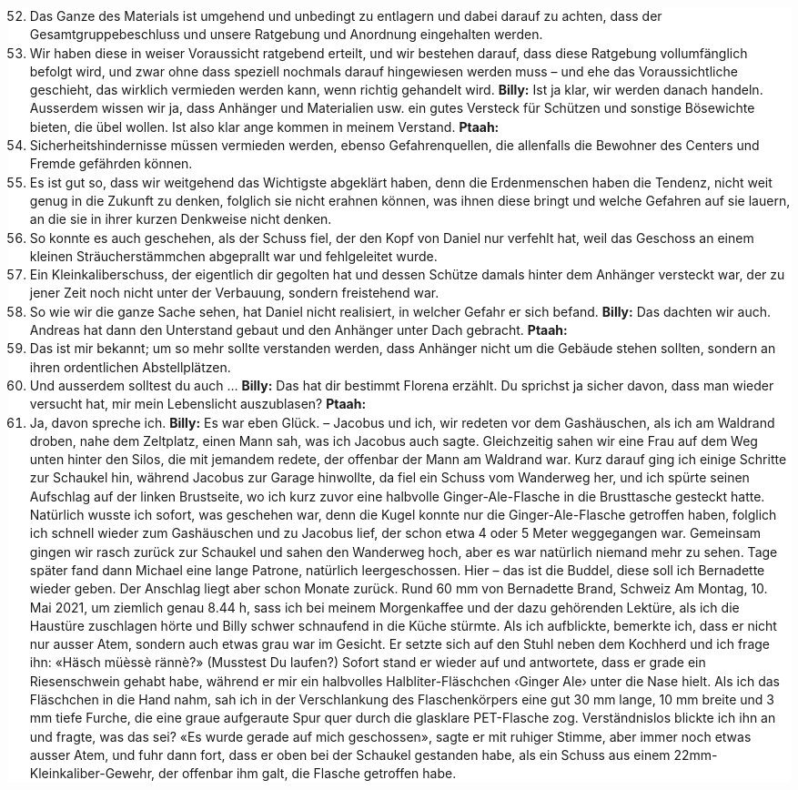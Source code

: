 52. Das Ganze des Materials ist umgehend und unbedingt zu entlagern und dabei darauf zu achten, dass der Gesamtgruppebeschluss und unsere Ratgebung und Anordnung eingehalten werden.
53. Wir haben diese in weiser Voraussicht ratgebend erteilt, und wir bestehen darauf, dass diese Ratgebung vollumfänglich befolgt wird, und zwar ohne dass speziell nochmals darauf hingewiesen werden muss – und ehe das Voraussichtliche geschieht, das wirklich vermieden werden kann, wenn richtig gehandelt wird.
**Billy:**
Ist ja klar, wir werden danach handeln. Ausserdem wissen wir ja, dass Anhänger und Materialien usw. ein gutes Versteck für Schützen und sonstige Bösewichte bieten, die übel wollen. Ist also klar ange kommen in meinem Verstand.
**Ptaah:**
54. Sicherheitshindernisse müssen vermieden werden, ebenso Gefahrenquellen, die allenfalls die Bewohner des Centers und Fremde gefährden können.
55. Es ist gut so, dass wir weitgehend das Wichtigste abgeklärt haben, denn die Erdenmenschen haben die Tendenz, nicht weit genug in die Zukunft zu denken, folglich sie nicht erahnen können, was ihnen diese bringt und welche Gefahren auf sie lauern, an die sie in ihrer kurzen Denkweise nicht denken.
56. So konnte es auch geschehen, als der Schuss fiel, der den Kopf von Daniel nur verfehlt hat, weil das Geschoss an einem kleinen Sträucherstämmchen abgeprallt war und fehlgeleitet wurde.
57. Ein Kleinkaliberschuss, der eigentlich dir gegolten hat und dessen Schütze damals hinter dem Anhänger versteckt war, der zu jener Zeit noch nicht unter der Verbauung, sondern freistehend war.
58. So wie wir die ganze Sache sehen, hat Daniel nicht realisiert, in welcher Gefahr er sich befand.
**Billy:**
Das dachten wir auch. Andreas hat dann den Unterstand gebaut und den Anhänger unter Dach gebracht.
**Ptaah:**
59. Das ist mir bekannt; um so mehr sollte verstanden werden, dass Anhänger nicht um die Gebäude stehen sollten, sondern an ihren ordentlichen Abstellplätzen.
60. Und ausserdem solltest du auch …
**Billy:**
Das hat dir bestimmt Florena erzählt. Du sprichst ja sicher davon, dass man wieder versucht hat, mir mein Lebenslicht auszublasen?
**Ptaah:**
61. Ja, davon spreche ich.
**Billy:**
Es war eben Glück. – Jacobus und ich, wir redeten vor dem Gashäuschen, als ich am Waldrand droben, nahe dem Zeltplatz, einen Mann sah, was ich Jacobus auch sagte. Gleichzeitig sahen wir eine Frau auf dem Weg unten hinter den Silos, die mit jemandem redete, der offenbar der Mann am Waldrand war. Kurz darauf ging ich einige Schritte zur Schaukel hin, während Jacobus zur Garage hinwollte, da fiel ein Schuss vom Wanderweg her, und ich spürte seinen Aufschlag auf der linken Brustseite, wo ich kurz zuvor eine halbvolle Ginger-Ale-Flasche in die Brusttasche gesteckt hatte. Natürlich wusste ich sofort, was geschehen war, denn die Kugel konnte nur die Ginger-Ale-Flasche getroffen haben, folglich ich schnell wieder zum Gashäuschen und zu Jacobus lief, der schon etwa 4 oder 5 Meter weggegangen war. Gemeinsam gingen wir rasch zurück zur Schaukel und sahen den Wanderweg hoch, aber es war natürlich niemand mehr zu sehen. Tage später fand dann Michael eine lange Patrone, natürlich leergeschossen. Hier – das ist die Buddel, diese soll ich Bernadette wieder geben. Der Anschlag liegt aber schon Monate zurück.
Rund 60 mm
von Bernadette Brand, Schweiz
Am Montag, 10. Mai 2021, um ziemlich genau 8.44 h, sass ich bei meinem Morgenkaffee und der dazu gehörenden Lektüre, als ich die Haustüre zuschlagen hörte und Billy schwer schnaufend in die Küche stürmte. Als ich aufblickte, bemerkte ich, dass er nicht nur ausser Atem, sondern auch etwas grau war im Gesicht. Er setzte sich auf den Stuhl neben dem Kochherd und ich frage ihn: «Häsch müèssè rännè?» (Musstest Du laufen?) Sofort stand er wieder auf und antwortete, dass er grade ein Riesenschwein gehabt habe, während er mir ein halbvolles Halbliter-Fläschchen ‹Ginger Ale› unter die Nase hielt. Als ich das Fläschchen in die Hand nahm, sah ich in der Verschlankung des Flaschenkörpers eine gut 30 mm lange, 10 mm breite und 3 mm tiefe Furche, die eine graue aufgeraute Spur quer durch die glasklare PET-Flasche zog. Verständnislos blickte ich ihn an und fragte, was das sei? «Es wurde gerade auf mich geschossen», sagte er mit ruhiger Stimme, aber immer noch etwas ausser Atem, und fuhr dann fort, dass er oben bei der Schaukel gestanden habe, als ein Schuss aus einem 22mm-Kleinkaliber-Gewehr, der offenbar ihm galt, die Flasche getroffen habe.